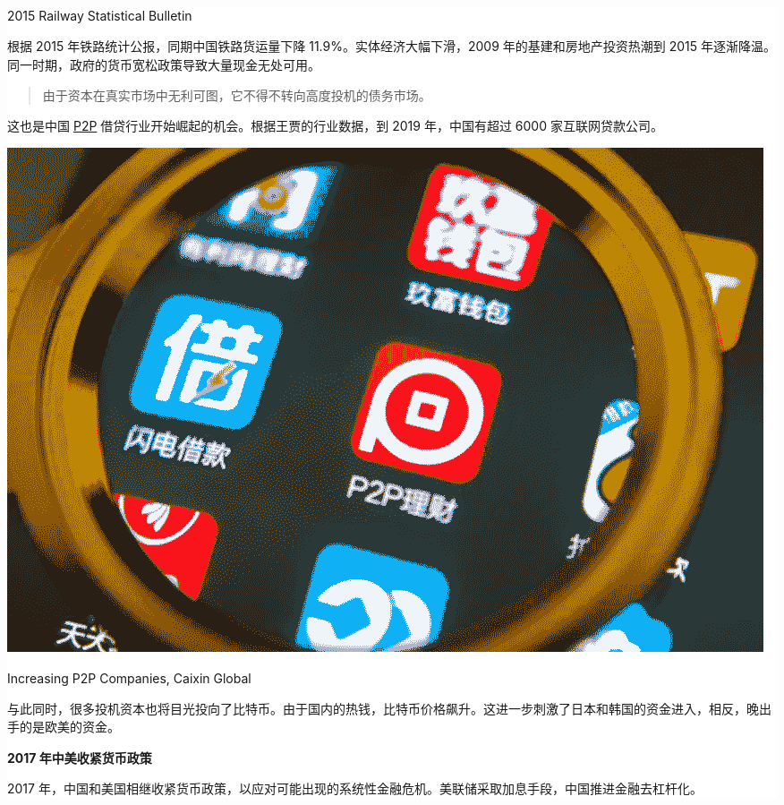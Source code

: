 2015 Railway Statistical Bulletin

根据 2015 年铁路统计公报，同期中国铁路货运量下降 11.9%。实体经济大幅下滑，2009 年的基建和房地产投资热潮到 2015 年逐渐降温。同一时期，政府的货币宽松政策导致大量现金无处可用。

> 由于资本在真实市场中无利可图，它不得不转向高度投机的债务市场。

这也是中国 [P2P](https://www.datadriveninvestor.com/glossary/peer-to-peer/) 借贷行业开始崛起的机会。根据王贾的行业数据，到 2019 年，中国有超过 6000 家互联网贷款公司。

![](img/527f6ddd64c67a844297f789d75157fd.png)

Increasing P2P Companies, Caixin Global

与此同时，很多投机资本也将目光投向了比特币。由于国内的热钱，比特币价格飙升。这进一步刺激了日本和韩国的资金进入，相反，晚出手的是欧美的资金。

**2017 年中美收紧货币政策**

2017 年，中国和美国相继收紧货币政策，以应对可能出现的系统性金融危机。美联储采取加息手段，中国推进金融去杠杆化。
